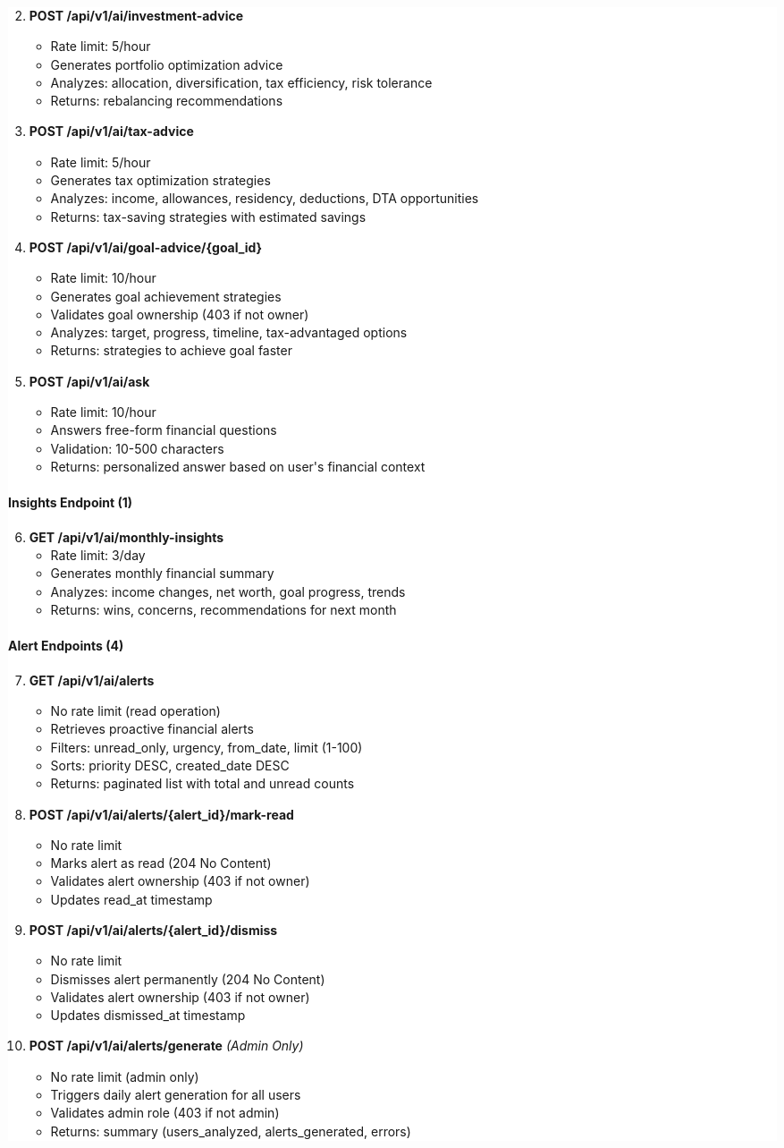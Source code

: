 2. **POST /api/v1/ai/investment-advice**
   - Rate limit: 5/hour
   - Generates portfolio optimization advice
   - Analyzes: allocation, diversification, tax efficiency, risk tolerance
   - Returns: rebalancing recommendations

3. **POST /api/v1/ai/tax-advice**
   - Rate limit: 5/hour
   - Generates tax optimization strategies
   - Analyzes: income, allowances, residency, deductions, DTA opportunities
   - Returns: tax-saving strategies with estimated savings

4. **POST /api/v1/ai/goal-advice/{goal_id}**
   - Rate limit: 10/hour
   - Generates goal achievement strategies
   - Validates goal ownership (403 if not owner)
   - Analyzes: target, progress, timeline, tax-advantaged options
   - Returns: strategies to achieve goal faster

5. **POST /api/v1/ai/ask**
   - Rate limit: 10/hour
   - Answers free-form financial questions
   - Validation: 10-500 characters
   - Returns: personalized answer based on user's financial context

#### **Insights Endpoint (1)**

6. **GET /api/v1/ai/monthly-insights**
   - Rate limit: 3/day
   - Generates monthly financial summary
   - Analyzes: income changes, net worth, goal progress, trends
   - Returns: wins, concerns, recommendations for next month

#### **Alert Endpoints (4)**

7. **GET /api/v1/ai/alerts**
   - No rate limit (read operation)
   - Retrieves proactive financial alerts
   - Filters: unread_only, urgency, from_date, limit (1-100)
   - Sorts: priority DESC, created_date DESC
   - Returns: paginated list with total and unread counts

8. **POST /api/v1/ai/alerts/{alert_id}/mark-read**
   - No rate limit
   - Marks alert as read (204 No Content)
   - Validates alert ownership (403 if not owner)
   - Updates read_at timestamp

9. **POST /api/v1/ai/alerts/{alert_id}/dismiss**
   - No rate limit
   - Dismisses alert permanently (204 No Content)
   - Validates alert ownership (403 if not owner)
   - Updates dismissed_at timestamp

10. **POST /api/v1/ai/alerts/generate** *(Admin Only)*
    - No rate limit (admin only)
    - Triggers daily alert generation for all users
    - Validates admin role (403 if not admin)
    - Returns: summary (users_analyzed, alerts_generated, errors)
